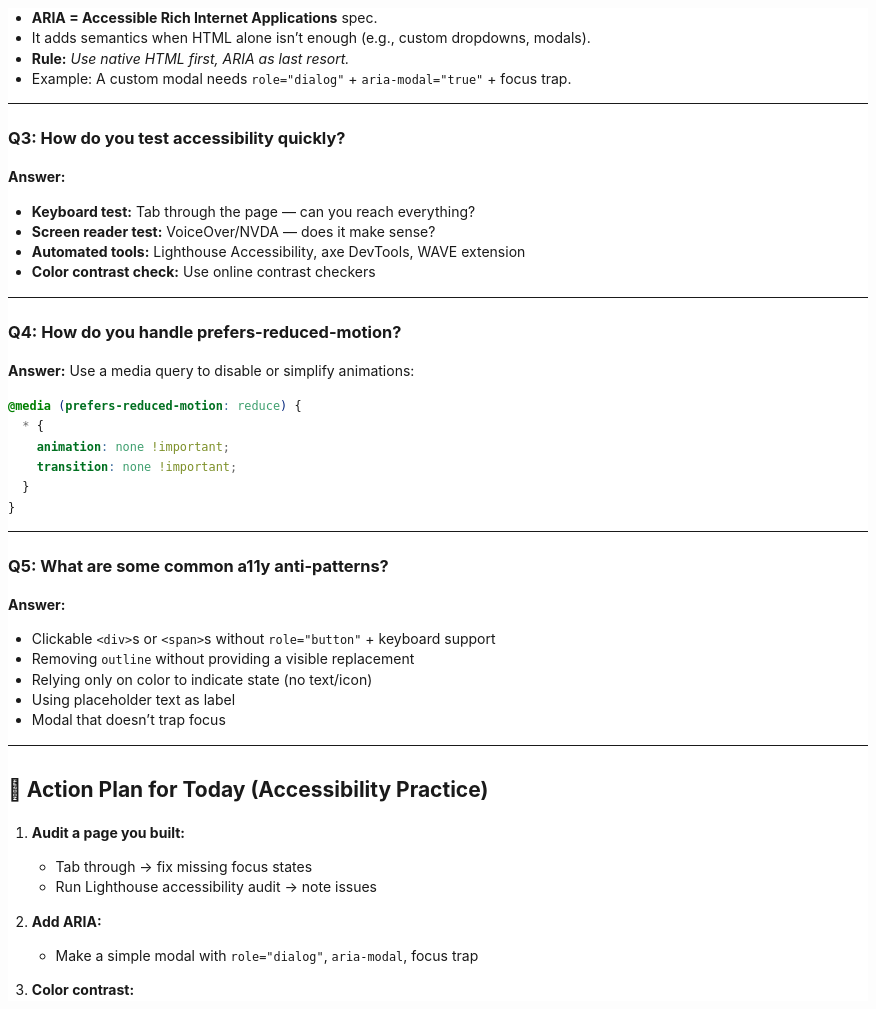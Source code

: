 * **ARIA = Accessible Rich Internet Applications** spec.
* It adds semantics when HTML alone isn’t enough (e.g., custom dropdowns, modals).
* **Rule:** *Use native HTML first, ARIA as last resort.*
* Example: A custom modal needs `role="dialog"` + `aria-modal="true"` + focus trap.

---

### Q3: **How do you test accessibility quickly?**

**Answer:**

* **Keyboard test:** Tab through the page — can you reach everything?
* **Screen reader test:** VoiceOver/NVDA — does it make sense?
* **Automated tools:** Lighthouse Accessibility, axe DevTools, WAVE extension
* **Color contrast check:** Use online contrast checkers

---

### Q4: **How do you handle prefers-reduced-motion?**

**Answer:**
Use a media query to disable or simplify animations:

```css
@media (prefers-reduced-motion: reduce) {
  * {
    animation: none !important;
    transition: none !important;
  }
}
```

---

### Q5: **What are some common a11y anti-patterns?**

**Answer:**

* Clickable `<div>`s or `<span>`s without `role="button"` + keyboard support
* Removing `outline` without providing a visible replacement
* Relying only on color to indicate state (no text/icon)
* Using placeholder text as label
* Modal that doesn’t trap focus

---

## 🎯 Action Plan for Today (Accessibility Practice)

1. **Audit a page you built:**

   * Tab through → fix missing focus states
   * Run Lighthouse accessibility audit → note issues
2. **Add ARIA:**

   * Make a simple modal with `role="dialog"`, `aria-modal`, focus trap
3. **Color contrast:**

